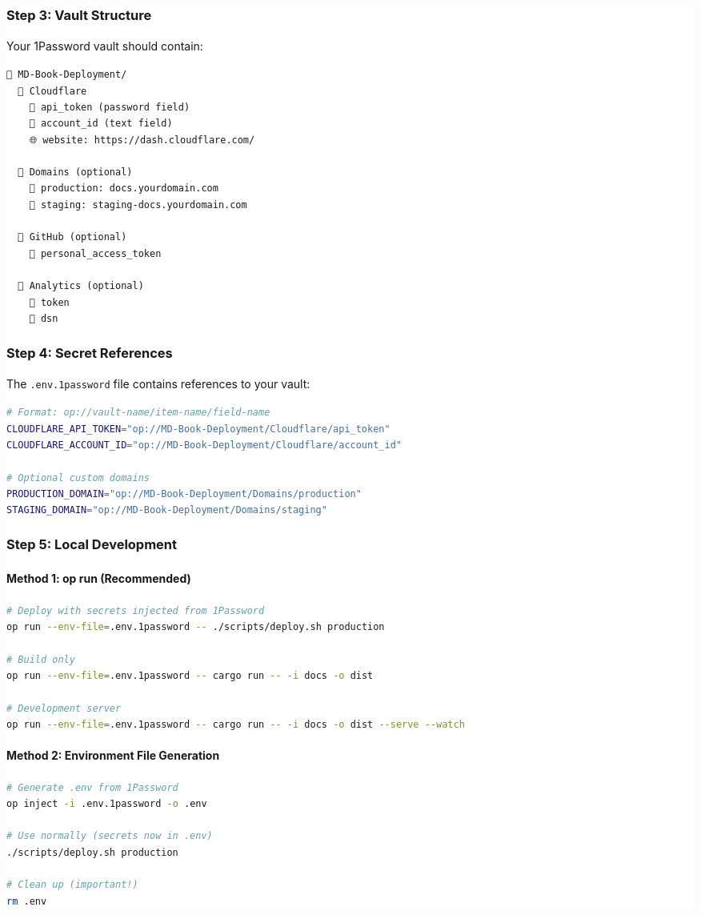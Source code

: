 ### Step 3: Vault Structure

Your 1Password vault should contain:

```
📁 MD-Book-Deployment/
  🔐 Cloudflare
    🔑 api_token (password field)
    📝 account_id (text field)
    🌐 website: https://dash.cloudflare.com/
  
  🔐 Domains (optional)
    📝 production: docs.yourdomain.com
    📝 staging: staging-docs.yourdomain.com
  
  🔐 GitHub (optional)
    🔑 personal_access_token
  
  🔐 Analytics (optional)
    🔑 token
    🔗 dsn
```

### Step 4: Secret References

The `.env.1password` file contains references to your vault:

```bash
# Format: op://vault-name/item-name/field-name
CLOUDFLARE_API_TOKEN="op://MD-Book-Deployment/Cloudflare/api_token"
CLOUDFLARE_ACCOUNT_ID="op://MD-Book-Deployment/Cloudflare/account_id"

# Optional custom domains
PRODUCTION_DOMAIN="op://MD-Book-Deployment/Domains/production"
STAGING_DOMAIN="op://MD-Book-Deployment/Domains/staging"
```

### Step 5: Local Development

#### Method 1: op run (Recommended)
```bash
# Deploy with secrets injected from 1Password
op run --env-file=.env.1password -- ./scripts/deploy.sh production

# Build only
op run --env-file=.env.1password -- cargo run -- -i docs -o dist

# Development server
op run --env-file=.env.1password -- cargo run -- -i docs -o dist --serve --watch
```

#### Method 2: Environment File Generation
```bash
# Generate .env from 1Password
op inject -i .env.1password -o .env

# Use normally (secrets now in .env)
./scripts/deploy.sh production

# Clean up (important!)
rm .env
```
